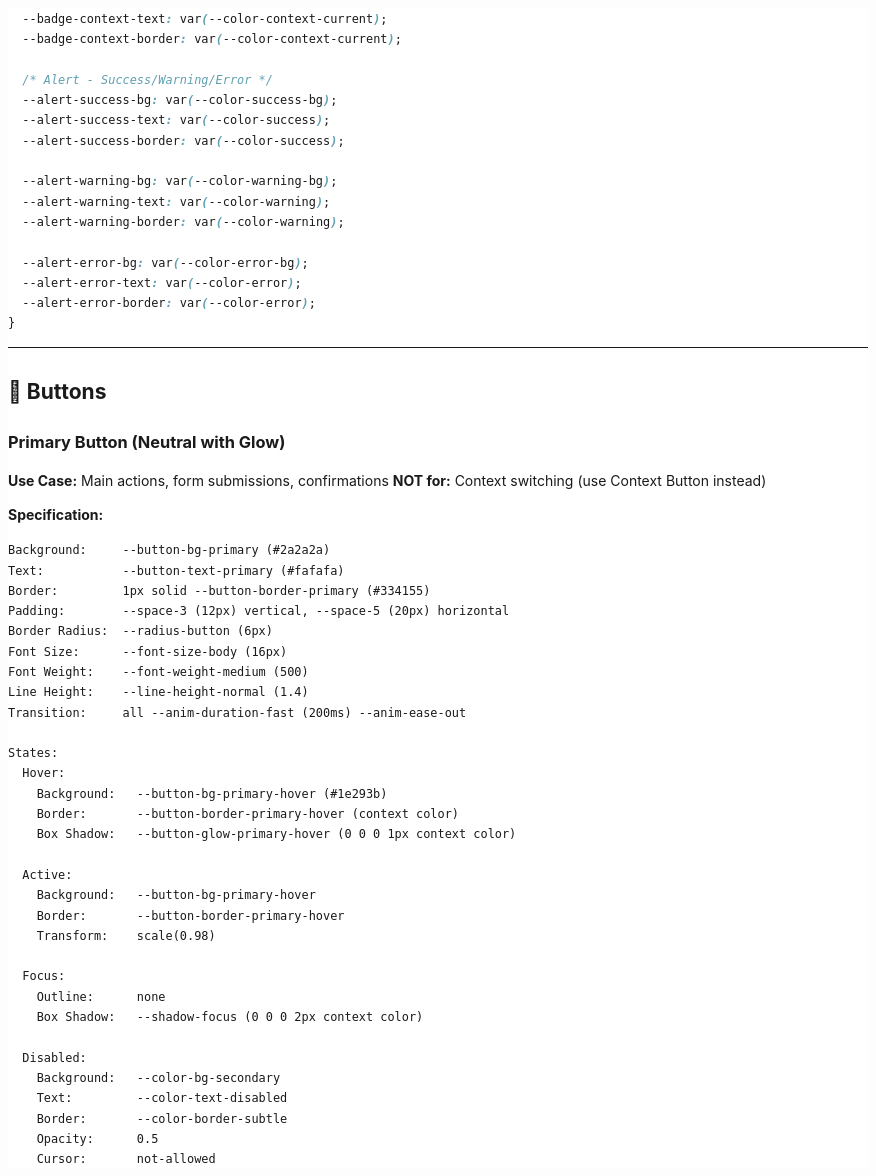 ```css
  --badge-context-text: var(--color-context-current);
  --badge-context-border: var(--color-context-current);

  /* Alert - Success/Warning/Error */
  --alert-success-bg: var(--color-success-bg);
  --alert-success-text: var(--color-success);
  --alert-success-border: var(--color-success);

  --alert-warning-bg: var(--color-warning-bg);
  --alert-warning-text: var(--color-warning);
  --alert-warning-border: var(--color-warning);

  --alert-error-bg: var(--color-error-bg);
  --alert-error-text: var(--color-error);
  --alert-error-border: var(--color-error);
}
```

---

## 🔘 Buttons

### Primary Button (Neutral with Glow)

**Use Case:** Main actions, form submissions, confirmations
**NOT for:** Context switching (use Context Button instead)

**Specification:**
```
Background:     --button-bg-primary (#2a2a2a)
Text:           --button-text-primary (#fafafa)
Border:         1px solid --button-border-primary (#334155)
Padding:        --space-3 (12px) vertical, --space-5 (20px) horizontal
Border Radius:  --radius-button (6px)
Font Size:      --font-size-body (16px)
Font Weight:    --font-weight-medium (500)
Line Height:    --line-height-normal (1.4)
Transition:     all --anim-duration-fast (200ms) --anim-ease-out

States:
  Hover:
    Background:   --button-bg-primary-hover (#1e293b)
    Border:       --button-border-primary-hover (context color)
    Box Shadow:   --button-glow-primary-hover (0 0 0 1px context color)

  Active:
    Background:   --button-bg-primary-hover
    Border:       --button-border-primary-hover
    Transform:    scale(0.98)

  Focus:
    Outline:      none
    Box Shadow:   --shadow-focus (0 0 0 2px context color)

  Disabled:
    Background:   --color-bg-secondary
    Text:         --color-text-disabled
    Border:       --color-border-subtle
    Opacity:      0.5
    Cursor:       not-allowed
```
